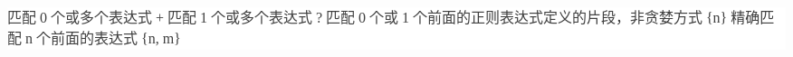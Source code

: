 <td data-nodeid="4227"><span style="color:#3f3f3f"><span class="font" style="font-family:微软雅黑, &quot;Microsoft YaHei&quot;"><span class="size" style="font-size:16px">匹配 0 个或多个表达式</span></span></span></td>
</tr>
<tr data-nodeid="4228">
<td data-nodeid="4229"><span style="color:#3f3f3f"><span class="font" style="font-family:微软雅黑, &quot;Microsoft YaHei&quot;"><span class="size" style="font-size:16px">+</span></span></span></td>
<td data-nodeid="4230"><span style="color:#3f3f3f"><span class="font" style="font-family:微软雅黑, &quot;Microsoft YaHei&quot;"><span class="size" style="font-size:16px">匹配 1 个或多个表达式</span></span></span></td>
</tr>
<tr data-nodeid="4231">
<td data-nodeid="4232"><span style="color:#3f3f3f"><span class="font" style="font-family:微软雅黑, &quot;Microsoft YaHei&quot;"><span class="size" style="font-size:16px">?</span></span></span></td>
<td data-nodeid="4233"><span style="color:#3f3f3f"><span class="font" style="font-family:微软雅黑, &quot;Microsoft YaHei&quot;"><span class="size" style="font-size:16px">匹配 0 个或 1 个前面的正则表达式定义的片段，非贪婪方式</span></span></span></td>
</tr>
<tr data-nodeid="4234">
<td data-nodeid="4235"><span style="color:#3f3f3f"><span class="font" style="font-family:微软雅黑, &quot;Microsoft YaHei&quot;"><span class="size" style="font-size:16px">{n}</span></span></span></td>
<td data-nodeid="4236"><span style="color:#3f3f3f"><span class="font" style="font-family:微软雅黑, &quot;Microsoft YaHei&quot;"><span class="size" style="font-size:16px">精确匹配 n 个前面的表达式</span></span></span></td>
</tr>
<tr data-nodeid="4237">
<td data-nodeid="4238"><span style="color:#3f3f3f"><span class="font" style="font-family:微软雅黑, &quot;Microsoft YaHei&quot;"><span class="size" style="font-size:16px">{n, m}</span></span></span></td>
